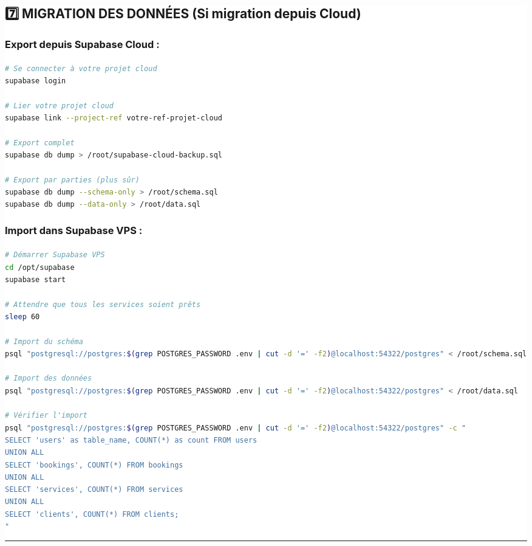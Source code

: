 
## **7️⃣ MIGRATION DES DONNÉES (Si migration depuis Cloud)**

### **Export depuis Supabase Cloud :**
```bash
# Se connecter à votre projet cloud
supabase login

# Lier votre projet cloud
supabase link --project-ref votre-ref-projet-cloud

# Export complet
supabase db dump > /root/supabase-cloud-backup.sql

# Export par parties (plus sûr)
supabase db dump --schema-only > /root/schema.sql
supabase db dump --data-only > /root/data.sql
```

### **Import dans Supabase VPS :**
```bash
# Démarrer Supabase VPS
cd /opt/supabase
supabase start

# Attendre que tous les services soient prêts
sleep 60

# Import du schéma
psql "postgresql://postgres:$(grep POSTGRES_PASSWORD .env | cut -d '=' -f2)@localhost:54322/postgres" < /root/schema.sql

# Import des données
psql "postgresql://postgres:$(grep POSTGRES_PASSWORD .env | cut -d '=' -f2)@localhost:54322/postgres" < /root/data.sql

# Vérifier l'import
psql "postgresql://postgres:$(grep POSTGRES_PASSWORD .env | cut -d '=' -f2)@localhost:54322/postgres" -c "
SELECT 'users' as table_name, COUNT(*) as count FROM users
UNION ALL
SELECT 'bookings', COUNT(*) FROM bookings  
UNION ALL
SELECT 'services', COUNT(*) FROM services
UNION ALL
SELECT 'clients', COUNT(*) FROM clients;
"
```

---
